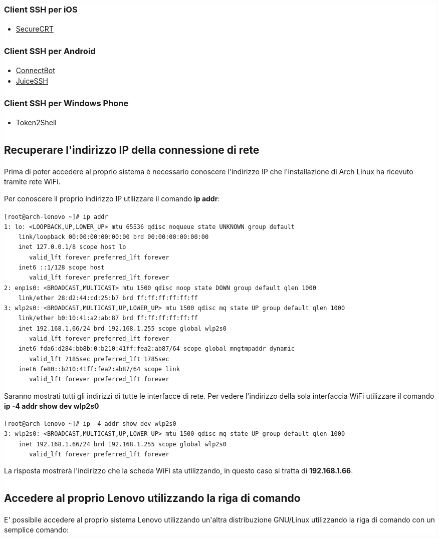 ### Client SSH per iOS

* [SecureCRT]

### Client SSH per Android

* [ConnectBot]
* [JuiceSSH]

### Client SSH per Windows Phone

* [Token2Shell]

## Recuperare l'indirizzo IP della connessione di rete

Prima di poter accedere al proprio sistema è necessario conoscere l'indirizzo
IP che l'installazione di Arch Linux ha ricevuto tramite rete WiFi.

Per conoscere il proprio indirizzo IP utilizzare il comando **ip addr**:

    [root@arch-lenovo ~]# ip addr
    1: lo: <LOOPBACK,UP,LOWER_UP> mtu 65536 qdisc noqueue state UNKNOWN group default 
        link/loopback 00:00:00:00:00:00 brd 00:00:00:00:00:00
        inet 127.0.0.1/8 scope host lo
           valid_lft forever preferred_lft forever
        inet6 ::1/128 scope host 
           valid_lft forever preferred_lft forever
    2: enp1s0: <BROADCAST,MULTICAST> mtu 1500 qdisc noop state DOWN group default qlen 1000
        link/ether 28:d2:44:cd:25:b7 brd ff:ff:ff:ff:ff:ff
    3: wlp2s0: <BROADCAST,MULTICAST,UP,LOWER_UP> mtu 1500 qdisc mq state UP group default qlen 1000
        link/ether b0:10:41:a2:ab:87 brd ff:ff:ff:ff:ff:ff
        inet 192.168.1.66/24 brd 192.168.1.255 scope global wlp2s0
           valid_lft forever preferred_lft forever
        inet6 fda6:d284:bb8b:0:b210:41ff:fea2:ab87/64 scope global mngtmpaddr dynamic 
           valid_lft 7185sec preferred_lft 1785sec
        inet6 fe80::b210:41ff:fea2:ab87/64 scope link 
           valid_lft forever preferred_lft forever

Saranno mostrati tutti gli indirizzi di tutte le interfacce di rete. Per vedere
l'indirizzo della sola interfaccia WiFi utilizzare il comando **ip -4 addr show dev wlp2s0**

    [root@arch-lenovo ~]# ip -4 addr show dev wlp2s0
    3: wlp2s0: <BROADCAST,MULTICAST,UP,LOWER_UP> mtu 1500 qdisc mq state UP group default qlen 1000
        inet 192.168.1.66/24 brd 192.168.1.255 scope global wlp2s0
           valid_lft forever preferred_lft forever

La risposta mostrerà l'indirizzo che la scheda WiFi sta utilizzando, in questo
caso si tratta di **192.168.1.66**.

## Accedere al proprio Lenovo utilizzando la riga di comando

E' possibile accedere al proprio sistema Lenovo utilizzando un'altra distribuzione
GNU/Linux utilizzando la riga di comando con un semplice comando:


[Secure Shell]: https://wiki.archlinux.org/index.php/Secure_Shell
[client SSH]: https://en.wikipedia.org/wiki/Comparison_of_SSH_clients
[Putty]: http://www.chiark.greenend.org.uk/~sgtatham/putty/
[Bitvise SSH Client]: http://www.bitvise.com/ssh-client
[SecureCRT]: https://www.vandyke.com/products/securecrt/index.html
[PAC Manager]: https://sourceforge.net/projects/pacmanager/
[ZOC]: http://www.emtec.com/zoc/
[ConnectBot]: https://connectbot.org/
[JuiceSSH]: https://juicessh.com/
[Token2Shell]: http://choung.net/token2shell/